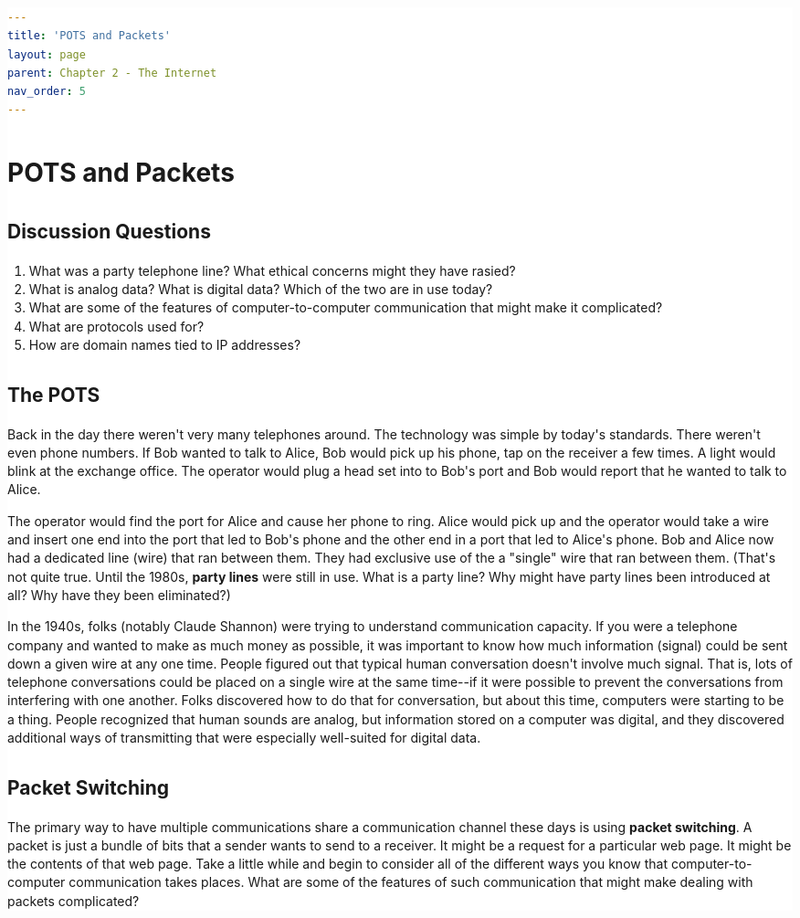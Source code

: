 ```yaml
--- 
title: 'POTS and Packets'
layout: page
parent: Chapter 2 - The Internet
nav_order: 5
---
```


POTS and Packets
================

Discussion Questions
--------------------

1. What was a party telephone line? What ethical concerns might they have rasied?
1. What is analog data? What is digital data? Which of the two are in use today?
1. What are some of the features of computer-to-computer communication that might make it complicated?
1. What are protocols used for?
1. How are domain names tied to IP addresses?

The POTS
--------

Back in the day there weren't very many telephones around. The technology was simple by today's standards. There weren't even phone numbers. If Bob wanted to talk to Alice, Bob would pick up his phone, tap on the receiver a few times. A light would blink at the exchange office. The operator would plug a head set into to Bob's port and Bob would report that he wanted to talk to Alice.

The operator would find the port for Alice and cause her phone to ring. Alice would pick up and the operator would take a wire and insert one end into the port that led to Bob's phone and the other end in a port that led to Alice's phone. Bob and Alice now had a dedicated line (wire) that ran between them. They had exclusive use of the a "single" wire that ran between them. (That's not quite true. Until the 1980s, **party lines** were still in use. What is a party line? Why might have party lines been introduced at all? Why have they been eliminated?)

In the 1940s, folks (notably Claude Shannon) were trying to understand communication capacity. If you were a telephone company and wanted to make as much money as possible, it was important to know how much information (signal) could be sent down a given wire at any one time. People figured out that typical human conversation doesn't involve much signal. That is, lots of telephone conversations could be placed on a single wire at the same time--if it were possible to prevent the conversations from interfering with one another. Folks discovered how to do that for conversation, but about this time, computers were starting to be a thing. People recognized that human sounds are analog, but information stored on a computer was digital, and they discovered additional ways of transmitting that were especially well-suited for digital data.

Packet Switching
----------------

The primary way to have multiple communications share a communication channel these days is using <strong>packet switching</strong>. A packet is just a bundle of bits that a sender wants to send to a receiver. It might be a request for a particular web page. It might be the contents of that web page. Take a little while and begin to consider all of the different ways you know that computer-to-computer communication takes places. What are some of the features of such communication that might make dealing with packets complicated?
